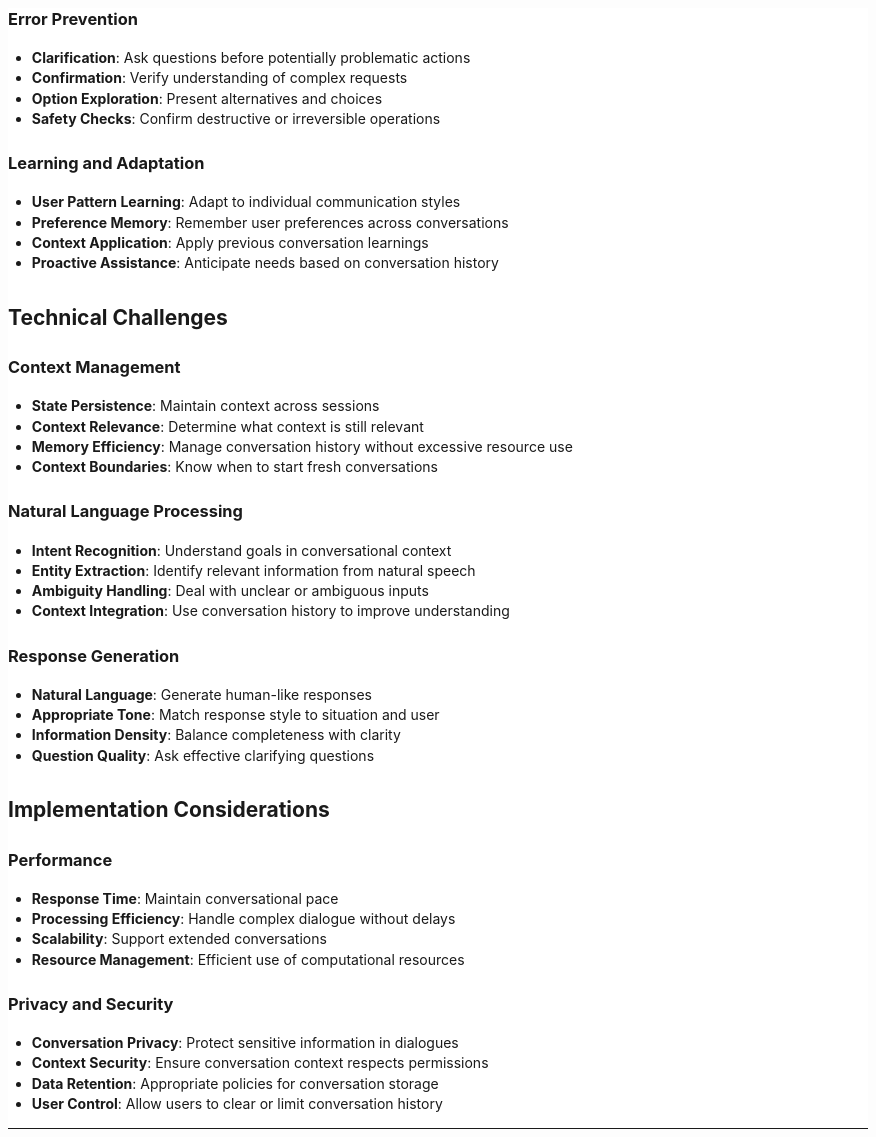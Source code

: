 ### Error Prevention
- **Clarification**: Ask questions before potentially problematic actions
- **Confirmation**: Verify understanding of complex requests
- **Option Exploration**: Present alternatives and choices
- **Safety Checks**: Confirm destructive or irreversible operations

### Learning and Adaptation
- **User Pattern Learning**: Adapt to individual communication styles
- **Preference Memory**: Remember user preferences across conversations
- **Context Application**: Apply previous conversation learnings
- **Proactive Assistance**: Anticipate needs based on conversation history

## Technical Challenges

### Context Management
- **State Persistence**: Maintain context across sessions
- **Context Relevance**: Determine what context is still relevant
- **Memory Efficiency**: Manage conversation history without excessive resource use
- **Context Boundaries**: Know when to start fresh conversations

### Natural Language Processing
- **Intent Recognition**: Understand goals in conversational context
- **Entity Extraction**: Identify relevant information from natural speech
- **Ambiguity Handling**: Deal with unclear or ambiguous inputs
- **Context Integration**: Use conversation history to improve understanding

### Response Generation
- **Natural Language**: Generate human-like responses
- **Appropriate Tone**: Match response style to situation and user
- **Information Density**: Balance completeness with clarity
- **Question Quality**: Ask effective clarifying questions

## Implementation Considerations

### Performance
- **Response Time**: Maintain conversational pace
- **Processing Efficiency**: Handle complex dialogue without delays
- **Scalability**: Support extended conversations
- **Resource Management**: Efficient use of computational resources

### Privacy and Security
- **Conversation Privacy**: Protect sensitive information in dialogues
- **Context Security**: Ensure conversation context respects permissions
- **Data Retention**: Appropriate policies for conversation storage
- **User Control**: Allow users to clear or limit conversation history

---
